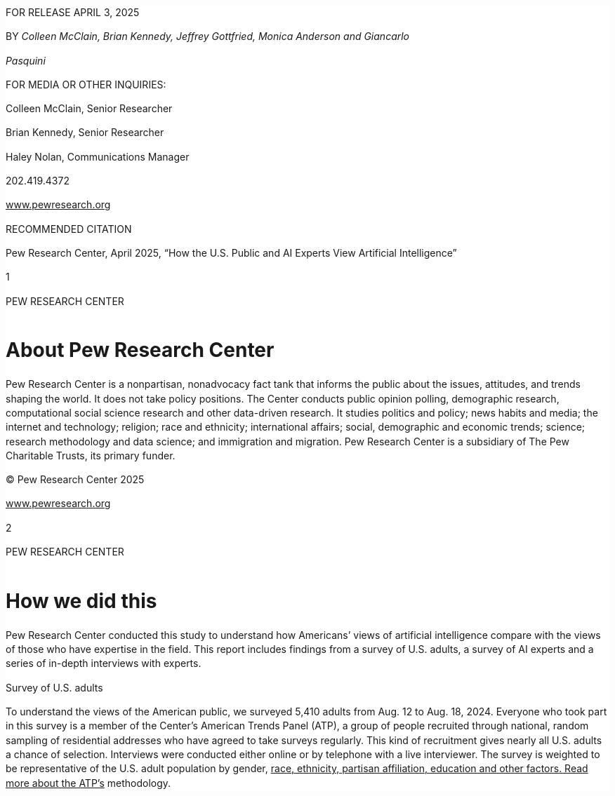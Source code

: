 FOR RELEASE APRIL 3, 2025

BY _Colleen McClain, Brian Kennedy,_ _Jeffrey Gottfried, Monica Anderson and Giancarlo_

_Pasquini_

FOR MEDIA OR OTHER INQUIRIES:

Colleen McClain, Senior Researcher

Brian Kennedy, Senior Researcher

Haley Nolan, Communications Manager

202.419.4372

www.pewresearch.org

RECOMMENDED CITATION

Pew Research Center, April 2025, “How the U.S.
Public and AI Experts View Artificial Intelligence”

1

PEW RESEARCH CENTER
# About Pew Research Center 

Pew Research Center is a nonpartisan, nonadvocacy fact tank that informs the public about the
issues, attitudes, and trends shaping the world. It does not take policy positions. The Center
conducts public opinion polling, demographic research, computational social science research and
other data-driven research. It studies politics and policy; news habits and media; the internet and
technology; religion; race and ethnicity; international affairs; social, demographic and economic
trends; science; research methodology and data science; and immigration and migration. Pew
Research Center is a subsidiary of The Pew Charitable Trusts, its primary funder.

© Pew Research Center 2025

www.pewresearch.org

2

PEW RESEARCH CENTER
# How we did this

Pew Research Center conducted this study to understand how Americans’ views of artificial
intelligence compare with the views of those who have expertise in the field. This report includes
findings from a survey of U.S. adults, a survey of AI experts and a series of in-depth interviews
with experts.

Survey of U.S. adults

To understand the views of the American public, we surveyed 5,410 adults from Aug. 12 to Aug. 18,
2024. Everyone who took part in this survey is a member of the Center’s American Trends Panel
(ATP), a group of people recruited through national, random sampling of residential addresses
who have agreed to take surveys regularly. This kind of recruitment gives nearly all U.S. adults a
chance of selection. Interviews were conducted either online or by telephone with a live
interviewer. The survey is weighted to be representative of the U.S. adult population by gender,
[race, ethnicity, partisan affiliation, education and other factors. Read more about the ATP’s](https://www.pewresearch.org/the-american-trends-panel/)
methodology.
